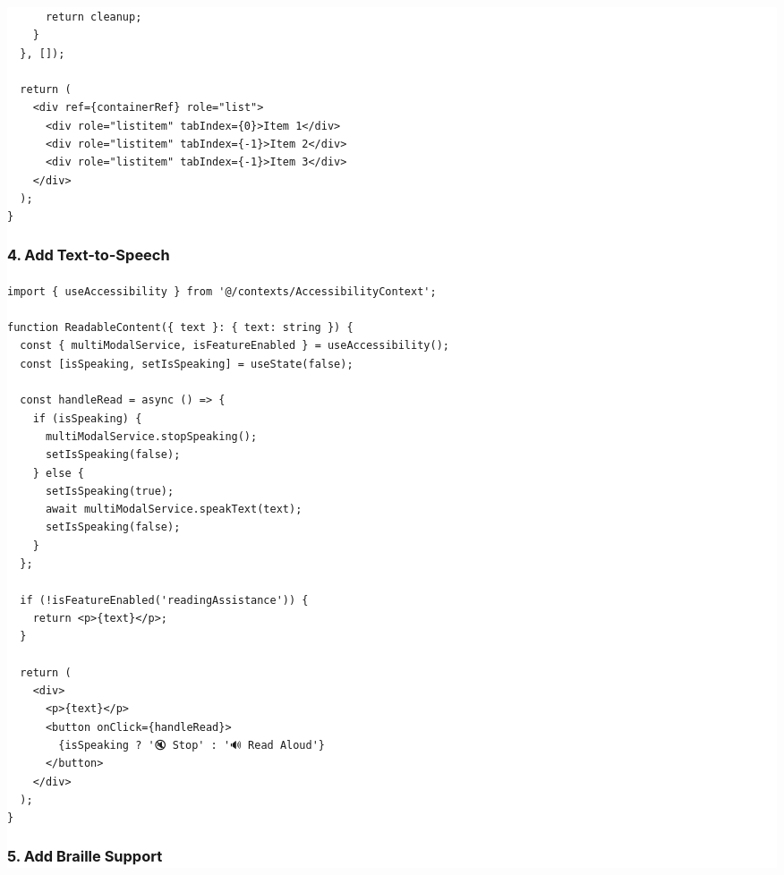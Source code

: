 ```tsx
      return cleanup;
    }
  }, []);

  return (
    <div ref={containerRef} role="list">
      <div role="listitem" tabIndex={0}>Item 1</div>
      <div role="listitem" tabIndex={-1}>Item 2</div>
      <div role="listitem" tabIndex={-1}>Item 3</div>
    </div>
  );
}
```

### 4. Add Text-to-Speech

```tsx
import { useAccessibility } from '@/contexts/AccessibilityContext';

function ReadableContent({ text }: { text: string }) {
  const { multiModalService, isFeatureEnabled } = useAccessibility();
  const [isSpeaking, setIsSpeaking] = useState(false);

  const handleRead = async () => {
    if (isSpeaking) {
      multiModalService.stopSpeaking();
      setIsSpeaking(false);
    } else {
      setIsSpeaking(true);
      await multiModalService.speakText(text);
      setIsSpeaking(false);
    }
  };

  if (!isFeatureEnabled('readingAssistance')) {
    return <p>{text}</p>;
  }

  return (
    <div>
      <p>{text}</p>
      <button onClick={handleRead}>
        {isSpeaking ? '🔇 Stop' : '🔊 Read Aloud'}
      </button>
    </div>
  );
}
```

### 5. Add Braille Support
